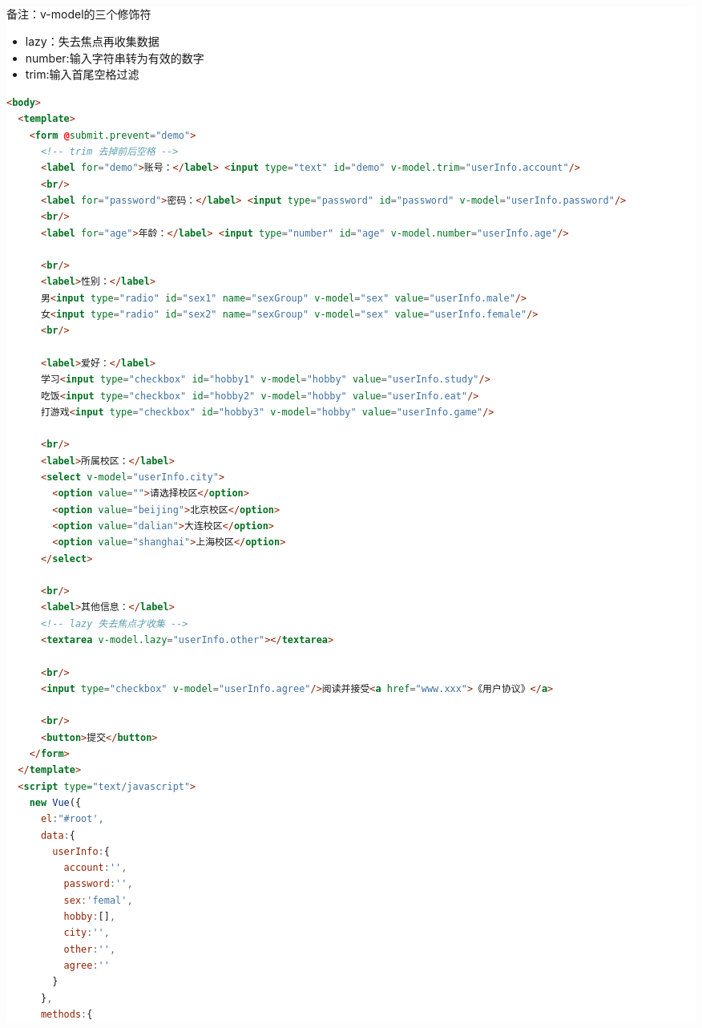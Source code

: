 备注：v-model的三个修饰符
- lazy：失去焦点再收集数据
- number:输入字符串转为有效的数字
- trim:输入首尾空格过滤

```html
<body>
  <template>
    <form @submit.prevent="demo">
      <!-- trim 去掉前后空格 -->
      <label for="demo">账号：</label> <input type="text" id="demo" v-model.trim="userInfo.account"/>
      <br/>
      <label for="password">密码：</label> <input type="password" id="password" v-model="userInfo.password"/>
      <br/>
      <label for="age">年龄：</label> <input type="number" id="age" v-model.number="userInfo.age"/>

      <br/>
      <label>性别：</label> 
      男<input type="radio" id="sex1" name="sexGroup" v-model="sex" value="userInfo.male"/>  
      女<input type="radio" id="sex2" name="sexGroup" v-model="sex" value="userInfo.female"/>
      <br/>

      <label>爱好：</label>
      学习<input type="checkbox" id="hobby1" v-model="hobby" value="userInfo.study"/>
      吃饭<input type="checkbox" id="hobby2" v-model="hobby" value="userInfo.eat"/>
      打游戏<input type="checkbox" id="hobby3" v-model="hobby" value="userInfo.game"/>

      <br/>
      <label>所属校区：</label>
      <select v-model="userInfo.city">
        <option value="">请选择校区</option>
        <option value="beijing">北京校区</option>
        <option value="dalian">大连校区</option>
        <option value="shanghai">上海校区</option>
      </select>

      <br/>
      <label>其他信息：</label>
      <!-- lazy 失去焦点才收集 -->
      <textarea v-model.lazy="userInfo.other"></textarea>

      <br/>
      <input type="checkbox" v-model="userInfo.agree"/>阅读并接受<a href="www.xxx">《用户协议》</a>

      <br/>
      <button>提交</button>
    </form>
  </template>
  <script type="text/javascript">
    new Vue({
      el:"#root',
      data:{
        userInfo:{
          account:'',
          password:'',
          sex:'femal',
          hobby:[],
          city:'',
          other:'',
          agree:''
        }
      },
      methods:{
```